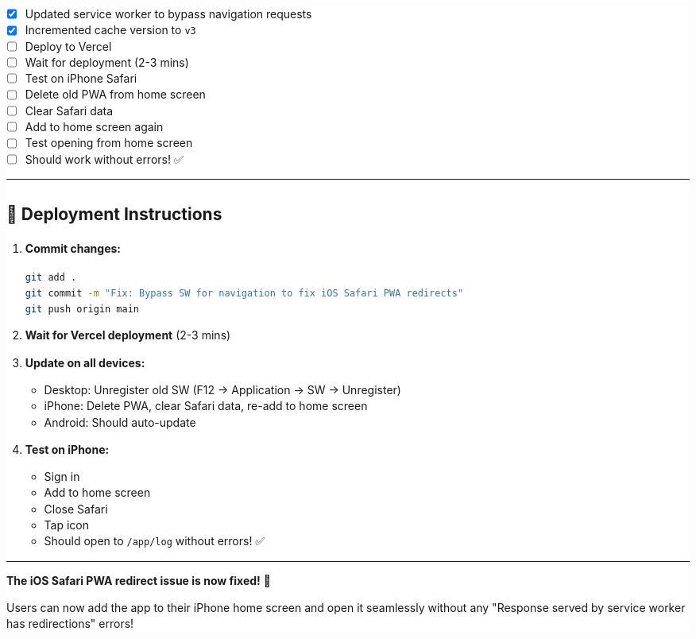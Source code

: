 - [x] Updated service worker to bypass navigation requests
- [x] Incremented cache version to `v3`
- [ ] Deploy to Vercel
- [ ] Wait for deployment (2-3 mins)
- [ ] Test on iPhone Safari
- [ ] Delete old PWA from home screen
- [ ] Clear Safari data
- [ ] Add to home screen again
- [ ] Test opening from home screen
- [ ] Should work without errors! ✅

---

## 🚀 Deployment Instructions

1. **Commit changes:**
   ```bash
   git add .
   git commit -m "Fix: Bypass SW for navigation to fix iOS Safari PWA redirects"
   git push origin main
   ```

2. **Wait for Vercel deployment** (2-3 mins)

3. **Update on all devices:**
   - Desktop: Unregister old SW (F12 → Application → SW → Unregister)
   - iPhone: Delete PWA, clear Safari data, re-add to home screen
   - Android: Should auto-update

4. **Test on iPhone:**
   - Sign in
   - Add to home screen
   - Close Safari
   - Tap icon
   - Should open to `/app/log` without errors! ✅

---

**The iOS Safari PWA redirect issue is now fixed!** 🎉

Users can now add the app to their iPhone home screen and open it seamlessly without any "Response served by service worker has redirections" errors!

